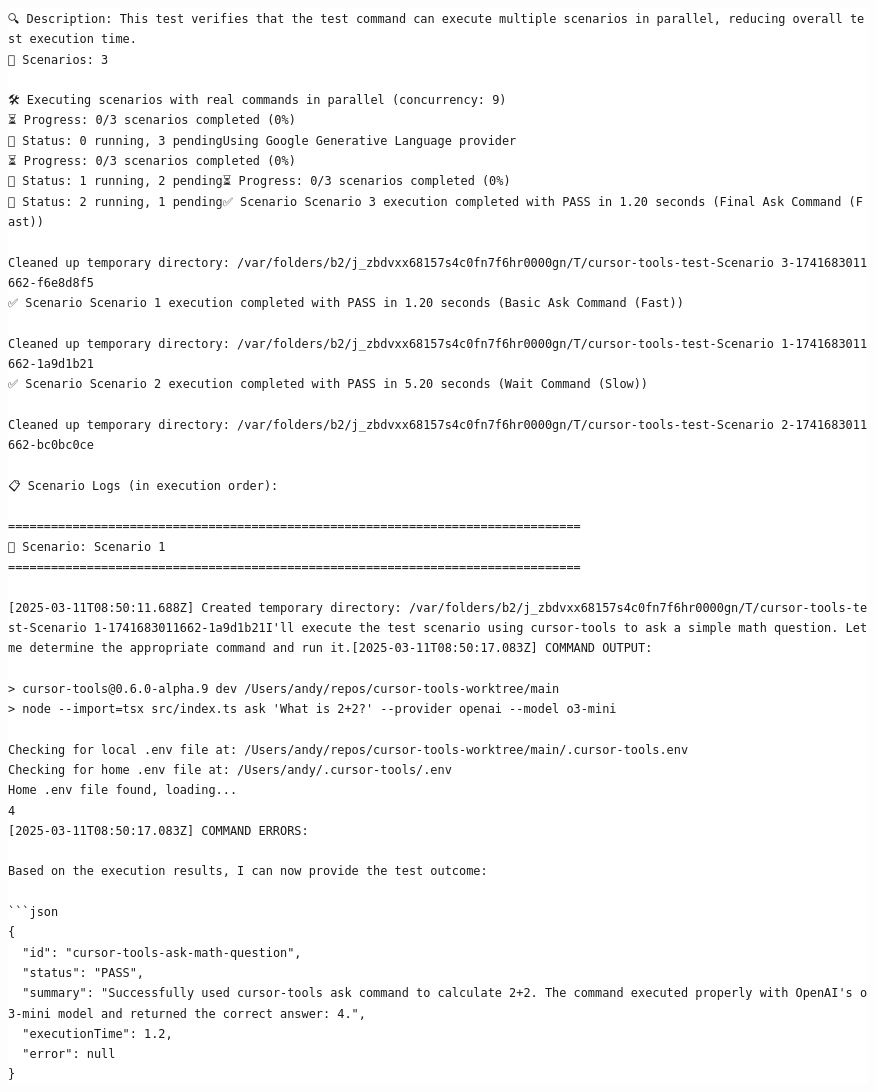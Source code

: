 ```
🔍 Description: This test verifies that the test command can execute multiple scenarios in parallel, reducing overall test execution time.
🧩 Scenarios: 3

🛠️ Executing scenarios with real commands in parallel (concurrency: 9)
⏳ Progress: 0/3 scenarios completed (0%)
🔄 Status: 0 running, 3 pendingUsing Google Generative Language provider
⏳ Progress: 0/3 scenarios completed (0%)
🔄 Status: 1 running, 2 pending⏳ Progress: 0/3 scenarios completed (0%)
🔄 Status: 2 running, 1 pending✅ Scenario Scenario 3 execution completed with PASS in 1.20 seconds (Final Ask Command (Fast))

Cleaned up temporary directory: /var/folders/b2/j_zbdvxx68157s4c0fn7f6hr0000gn/T/cursor-tools-test-Scenario 3-1741683011662-f6e8d8f5
✅ Scenario Scenario 1 execution completed with PASS in 1.20 seconds (Basic Ask Command (Fast))

Cleaned up temporary directory: /var/folders/b2/j_zbdvxx68157s4c0fn7f6hr0000gn/T/cursor-tools-test-Scenario 1-1741683011662-1a9d1b21
✅ Scenario Scenario 2 execution completed with PASS in 5.20 seconds (Wait Command (Slow))

Cleaned up temporary directory: /var/folders/b2/j_zbdvxx68157s4c0fn7f6hr0000gn/T/cursor-tools-test-Scenario 2-1741683011662-bc0bc0ce

📋 Scenario Logs (in execution order):

================================================================================
📝 Scenario: Scenario 1
================================================================================

[2025-03-11T08:50:11.688Z] Created temporary directory: /var/folders/b2/j_zbdvxx68157s4c0fn7f6hr0000gn/T/cursor-tools-test-Scenario 1-1741683011662-1a9d1b21I'll execute the test scenario using cursor-tools to ask a simple math question. Let me determine the appropriate command and run it.[2025-03-11T08:50:17.083Z] COMMAND OUTPUT:

> cursor-tools@0.6.0-alpha.9 dev /Users/andy/repos/cursor-tools-worktree/main
> node --import=tsx src/index.ts ask 'What is 2+2?' --provider openai --model o3-mini

Checking for local .env file at: /Users/andy/repos/cursor-tools-worktree/main/.cursor-tools.env
Checking for home .env file at: /Users/andy/.cursor-tools/.env
Home .env file found, loading...
4
[2025-03-11T08:50:17.083Z] COMMAND ERRORS:

Based on the execution results, I can now provide the test outcome:

```json
{
  "id": "cursor-tools-ask-math-question",
  "status": "PASS",
  "summary": "Successfully used cursor-tools ask command to calculate 2+2. The command executed properly with OpenAI's o3-mini model and returned the correct answer: 4.",
  "executionTime": 1.2,
  "error": null
}
```
